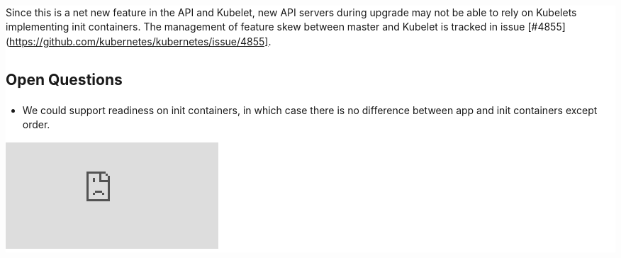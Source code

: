 Since this is a net new feature in the API and Kubelet, new API servers during upgrade may not
be able to rely on Kubelets implementing init containers. The management of feature skew between
master and Kubelet is tracked in issue [#4855](https://github.com/kubernetes/kubernetes/issue/4855].


## Open Questions

* We could support readiness on init containers, in which case there is no difference
  between app and init containers except order.



[![Analytics](https://kubernetes-site.appspot.com/UA-36037335-10/GitHub/docs/proposals/container-init.md?pixel)]()


